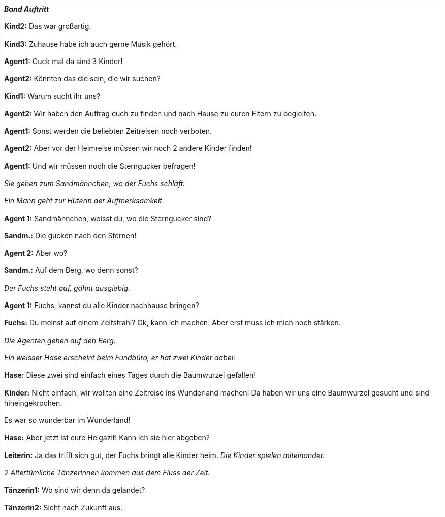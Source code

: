 ***Band Auftritt***

**Kind2:** Das war großartig.

**Kind3:** Zuhause habe ich auch gerne Musik gehört.

**Agent1:** Guck mal da sind 3 Kinder!

**Agent2:** Könnten das die sein, die wir suchen?

**Kind1:** Warum sucht ihr uns?

**Agent2:** Wir haben den Auftrag euch zu finden und nach Hause zu euren
Eltern zu begleiten.

**Agent1:** Sonst werden die beliebten Zeitreisen noch verboten.

**Agent2:** Aber vor der Heimreise müssen wir noch 2 andere Kinder
finden!

**Agent1:** Und wir müssen noch die Sterngucker befragen!

*Sie gehen zum Sandmännchen, wo der Fuchs schläft.*

*Ein Mann geht zur Hüterin der Aufmerksamkeit.*

**Agent 1:** Sandmännchen, weisst du, wo die Sterngucker sind?

**Sandm.:** Die gucken nach den Sternen!

**Agent 2:** Aber wo?

**Sandm.:** Auf dem Berg, wo denn sonst?

*Der Fuchs steht auf, gähnt ausgiebig.*

**Agent 1:** Fuchs, kannst du alle Kinder nachhause bringen?

**Fuchs:** Du meinst auf einem Zeitstrahl? Ok, kann ich machen. Aber
erst muss ich mich noch stärken.

*Die Agenten gehen auf den Berg.*

*Ein weisser Hase erscheint beim Fundbüro, er hat zwei Kinder dabei:*

**Hase:** Diese zwei sind einfach eines Tages durch die Baumwurzel
gefallen!

**Kinder:** Nicht einfach, wir wollten eine Zeitreise ins Wunderland
machen! Da haben wir uns eine Baumwurzel gesucht und sind
hineingekrochen.

Es war so wunderbar im Wunderland!

**Hase:** Aber jetzt ist eure Heigazit! Kann ich sie hier abgeben?

**Leiterin:** Ja das trifft sich gut, der Fuchs bringt alle Kinder heim.
*Die Kinder spielen miteinander.*

*2 Altertümliche Tänzerinnen kommen aus dem Fluss der Zeit.*

**Tänzerin1:** Wo sind wir denn da gelandet?

**Tänzerin2:** Sieht nach Zukunft aus.
